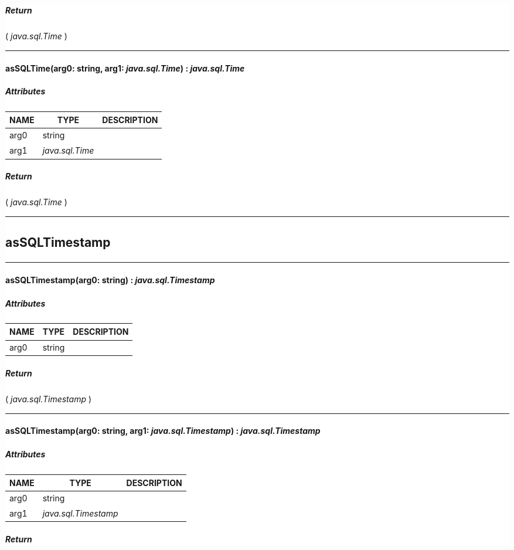 ##### Return

( _java.sql.Time_ )


---

#### asSQLTime(arg0: string, arg1: _java.sql.Time_) : _java.sql.Time_
##### Attributes

| NAME | TYPE | DESCRIPTION |
|---|---|---|
| arg0 | string |   |
| arg1 | _java.sql.Time_ |   |

##### Return

( _java.sql.Time_ )


---

## asSQLTimestamp

---

#### asSQLTimestamp(arg0: string) : _java.sql.Timestamp_
##### Attributes

| NAME | TYPE | DESCRIPTION |
|---|---|---|
| arg0 | string |   |

##### Return

( _java.sql.Timestamp_ )


---

#### asSQLTimestamp(arg0: string, arg1: _java.sql.Timestamp_) : _java.sql.Timestamp_
##### Attributes

| NAME | TYPE | DESCRIPTION |
|---|---|---|
| arg0 | string |   |
| arg1 | _java.sql.Timestamp_ |   |

##### Return
